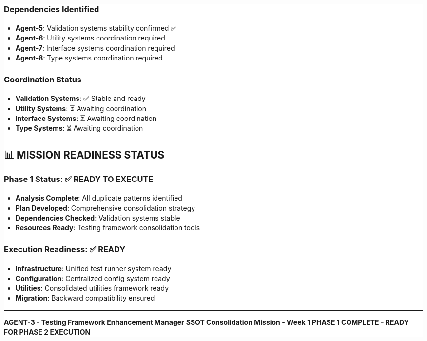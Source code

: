 ### **Dependencies Identified**
- **Agent-5**: Validation systems stability confirmed ✅
- **Agent-6**: Utility systems coordination required
- **Agent-7**: Interface systems coordination required
- **Agent-8**: Type systems coordination required

### **Coordination Status**
- **Validation Systems**: ✅ Stable and ready
- **Utility Systems**: ⏳ Awaiting coordination
- **Interface Systems**: ⏳ Awaiting coordination
- **Type Systems**: ⏳ Awaiting coordination

## 📊 **MISSION READINESS STATUS**

### **Phase 1 Status**: ✅ READY TO EXECUTE
- **Analysis Complete**: All duplicate patterns identified
- **Plan Developed**: Comprehensive consolidation strategy
- **Dependencies Checked**: Validation systems stable
- **Resources Ready**: Testing framework consolidation tools

### **Execution Readiness**: ✅ READY
- **Infrastructure**: Unified test runner system ready
- **Configuration**: Centralized config system ready
- **Utilities**: Consolidated utilities framework ready
- **Migration**: Backward compatibility ensured

---

**AGENT-3 - Testing Framework Enhancement Manager**
**SSOT Consolidation Mission - Week 1**
**PHASE 1 COMPLETE - READY FOR PHASE 2 EXECUTION**
